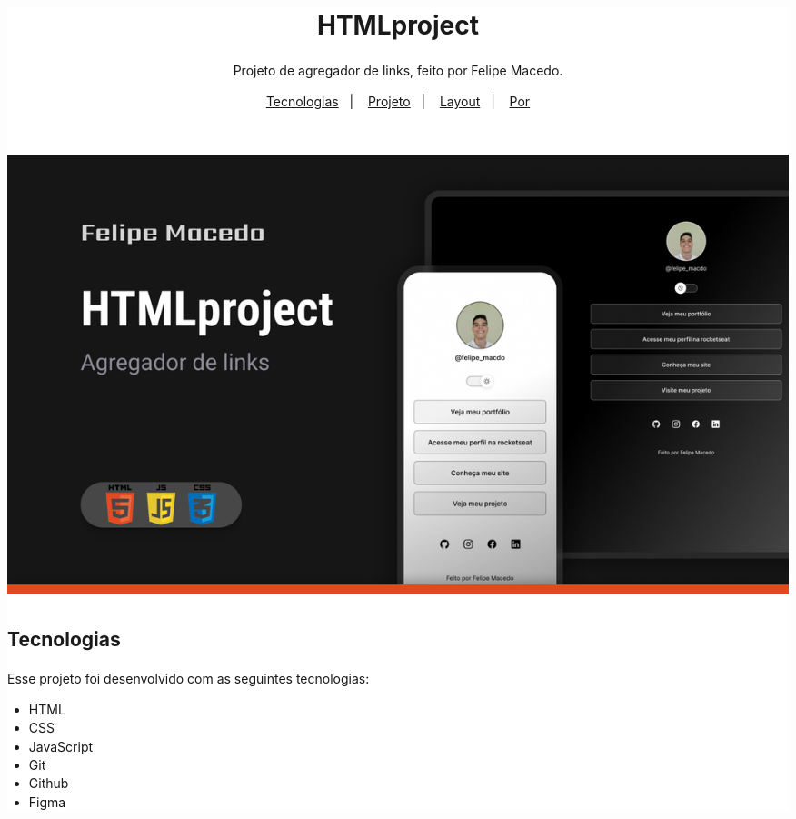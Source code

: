 <h1 align="center"> HTMLproject </h1>

<p align="center">
Projeto de agregador de links, feito por Felipe Macedo. <br/>

<p align="center">
  <a href="#tecnologias">Tecnologias</a>&nbsp;&nbsp;&nbsp;|&nbsp;&nbsp;&nbsp;
  <a href="#projeto">Projeto</a>&nbsp;&nbsp;&nbsp;|&nbsp;&nbsp;&nbsp;
  <a href="#layout">Layout</a>&nbsp;&nbsp;&nbsp;|&nbsp;&nbsp;&nbsp;
<a href="#por">Por</a>
</p>

<br>

<p align="center">
  <img alt="projeto HTMLproject" src="./.github/preview.png" width="100%">
</p>

## Tecnologias

Esse projeto foi desenvolvido com as seguintes tecnologias:

- HTML
- CSS
- JavaScript
- Git
- Github
- Figma
